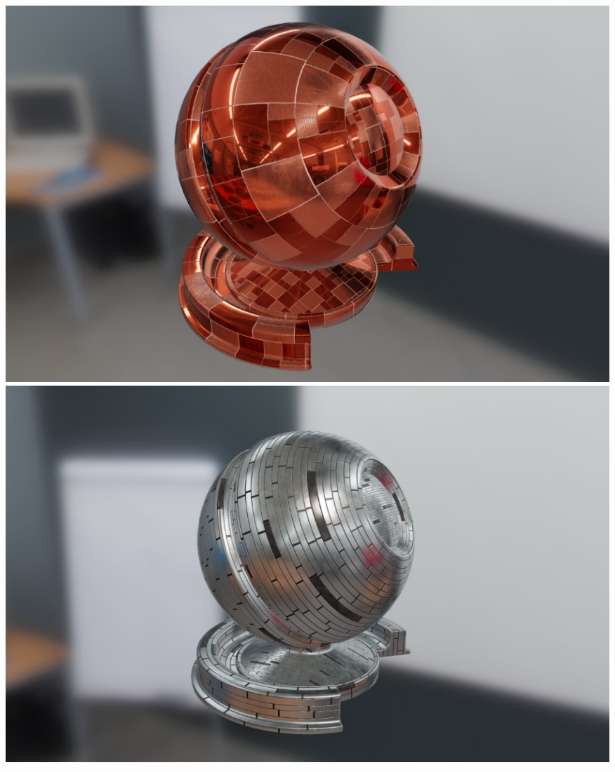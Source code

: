 ![Material 3](docs/images/samples/material_03.jpg)
![Material 6](docs/images/samples/material_06.jpg)